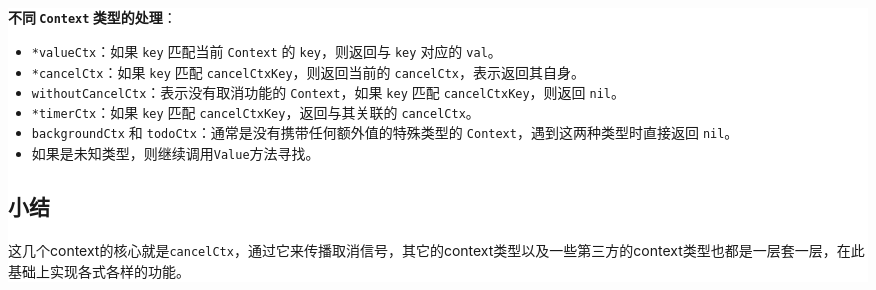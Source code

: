 **不同 `Context` 类型的处理**：

- `*valueCtx`：如果 `key` 匹配当前 `Context` 的 `key`，则返回与 `key` 对应的 `val`。
- `*cancelCtx`：如果 `key` 匹配 `cancelCtxKey`，则返回当前的 `cancelCtx`，表示返回其自身。
- `withoutCancelCtx`：表示没有取消功能的 `Context`，如果 `key` 匹配 `cancelCtxKey`，则返回 `nil`。
- `*timerCtx`：如果 `key` 匹配 `cancelCtxKey`，返回与其关联的 `cancelCtx`。
- `backgroundCtx` 和 `todoCtx`：通常是没有携带任何额外值的特殊类型的 `Context`，遇到这两种类型时直接返回 `nil`。
- 如果是未知类型，则继续调用`Value`方法寻找。



## 小结

这几个context的核心就是`cancelCtx`，通过它来传播取消信号，其它的context类型以及一些第三方的context类型也都是一层套一层，在此基础上实现各式各样的功能。
